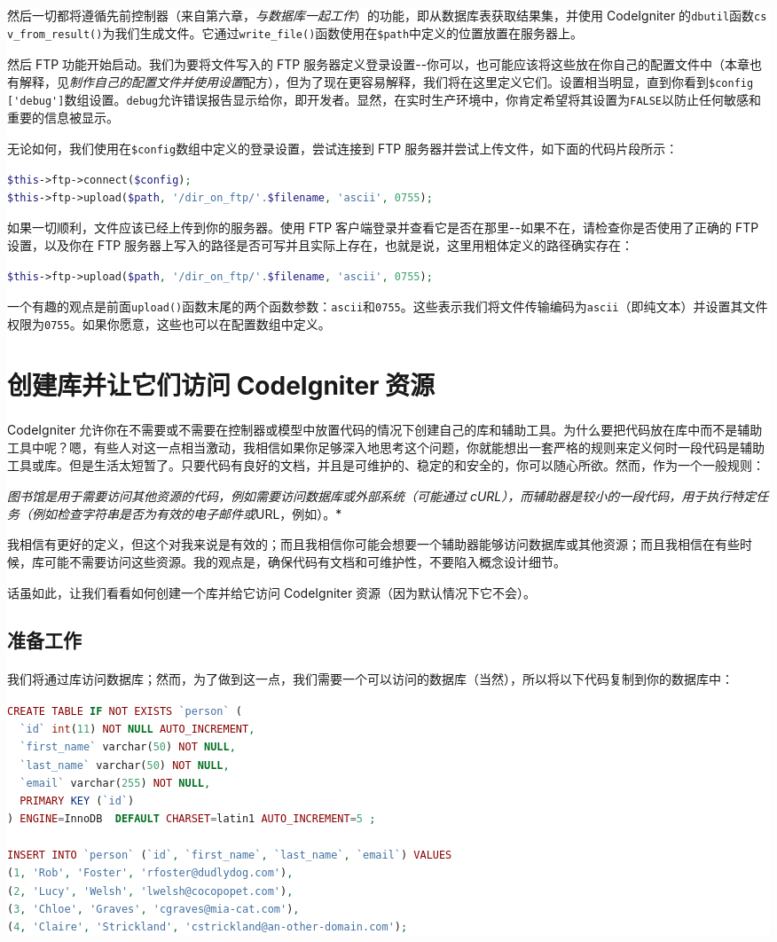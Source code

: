 然后一切都将遵循先前控制器（来自第六章，*与数据库一起工作*）的功能，即从数据库表获取结果集，并使用 CodeIgniter 的`dbutil`函数`csv_from_result()`为我们生成文件。它通过`write_file()`函数使用在`$path`中定义的位置放置在服务器上。

然后 FTP 功能开始启动。我们为要将文件写入的 FTP 服务器定义登录设置--你可以，也可能应该将这些放在你自己的配置文件中（本章也有解释，见*制作自己的配置文件并使用设置*配方），但为了现在更容易解释，我们将在这里定义它们。设置相当明显，直到你看到`$config['debug']`数组设置。`debug`允许错误报告显示给你，即开发者。显然，在实时生产环境中，你肯定希望将其设置为`FALSE`以防止任何敏感和重要的信息被显示。

无论如何，我们使用在`$config`数组中定义的登录设置，尝试连接到 FTP 服务器并尝试上传文件，如下面的代码片段所示：

```php
$this->ftp->connect($config);
$this->ftp->upload($path, '/dir_on_ftp/'.$filename, 'ascii', 0755);
```

如果一切顺利，文件应该已经上传到你的服务器。使用 FTP 客户端登录并查看它是否在那里--如果不在，请检查你是否使用了正确的 FTP 设置，以及你在 FTP 服务器上写入的路径是否可写并且实际上存在，也就是说，这里用粗体定义的路径确实存在：

```php
$this->ftp->upload($path, '/dir_on_ftp/'.$filename, 'ascii', 0755);
```

一个有趣的观点是前面`upload()`函数末尾的两个函数参数：`ascii`和`0755`。这些表示我们将文件传输编码为`ascii`（即纯文本）并设置其文件权限为`0755`。如果你愿意，这些也可以在配置数组中定义。

# 创建库并让它们访问 CodeIgniter 资源

CodeIgniter 允许你在不需要或不需要在控制器或模型中放置代码的情况下创建自己的库和辅助工具。为什么要把代码放在库中而不是辅助工具中呢？嗯，有些人对这一点相当激动，我相信如果你足够深入地思考这个问题，你就能想出一套严格的规则来定义何时一段代码是辅助工具或库。但是生活太短暂了。只要代码有良好的文档，并且是可维护的、稳定的和安全的，你可以随心所欲。然而，作为一个一般规则：

*图书馆是用于需要访问其他资源的代码，例如需要访问数据库或外部系统（可能通过 cURL），而辅助器是较小的一段代码，用于执行特定任务（例如检查字符串是否为有效的电子邮件或*URL，例如）。*

我相信有更好的定义，但这个对我来说是有效的；而且我相信你可能会想要一个辅助器能够访问数据库或其他资源；而且我相信在有些时候，库可能不需要访问这些资源。我的观点是，确保代码有文档和可维护性，不要陷入概念设计细节。

话虽如此，让我们看看如何创建一个库并给它访问 CodeIgniter 资源（因为默认情况下它不会）。

## 准备工作

我们将通过库访问数据库；然而，为了做到这一点，我们需要一个可以访问的数据库（当然），所以将以下代码复制到你的数据库中：

```php
CREATE TABLE IF NOT EXISTS `person` (
  `id` int(11) NOT NULL AUTO_INCREMENT,
  `first_name` varchar(50) NOT NULL,
  `last_name` varchar(50) NOT NULL,
  `email` varchar(255) NOT NULL,
  PRIMARY KEY (`id`)
) ENGINE=InnoDB  DEFAULT CHARSET=latin1 AUTO_INCREMENT=5 ;

INSERT INTO `person` (`id`, `first_name`, `last_name`, `email`) VALUES
(1, 'Rob', 'Foster', 'rfoster@dudlydog.com'),
(2, 'Lucy', 'Welsh', 'lwelsh@cocopopet.com'),
(3, 'Chloe', 'Graves', 'cgraves@mia-cat.com'),
(4, 'Claire', 'Strickland', 'cstrickland@an-other-domain.com');
```
